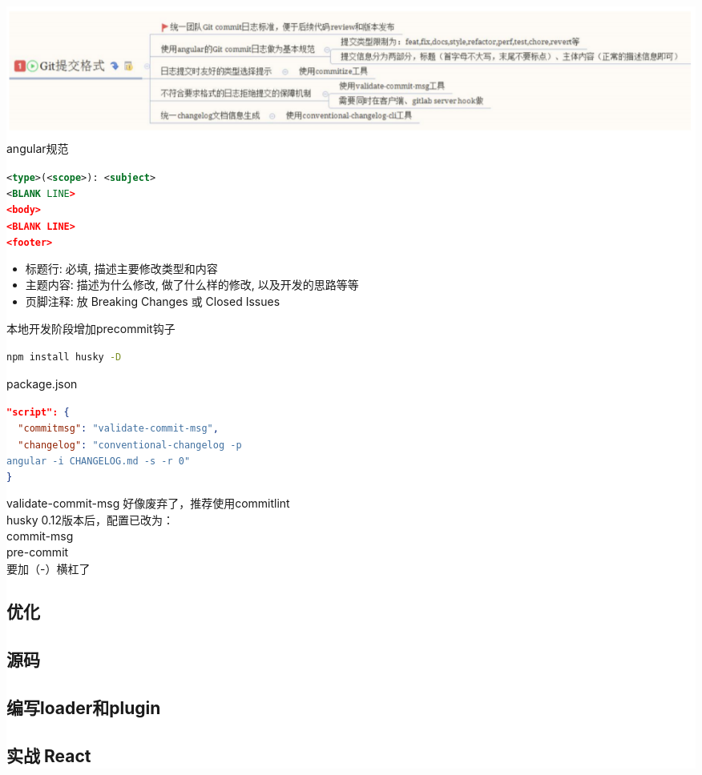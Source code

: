 ![git](./webpack-git.png)
angular规范
```xml
<type>(<scope>): <subject>
<BLANK LINE>
<body>
<BLANK LINE>
<footer>
```
- 标题行: 必填, 描述主要修改类型和内容
- 主题内容: 描述为什么修改, 做了什么样的修改, 以及开发的思路等等
- 页脚注释: 放 Breaking Changes 或 Closed Issues

本地开发阶段增加precommit钩子
```bash
npm install husky -D
```
package.json
```json
"script": {
  "commitmsg": "validate-commit-msg",
  "changelog": "conventional-changelog -p
angular -i CHANGELOG.md -s -r 0"
}
```
validate-commit-msg 好像废弃了，推荐使用commitlint <br>
husky 0.12版本后，配置已改为：<br>
commit-msg<br>
pre-commit<br>
要加（-）横杠了

## 优化
## 源码
## 编写loader和plugin
## 实战 React